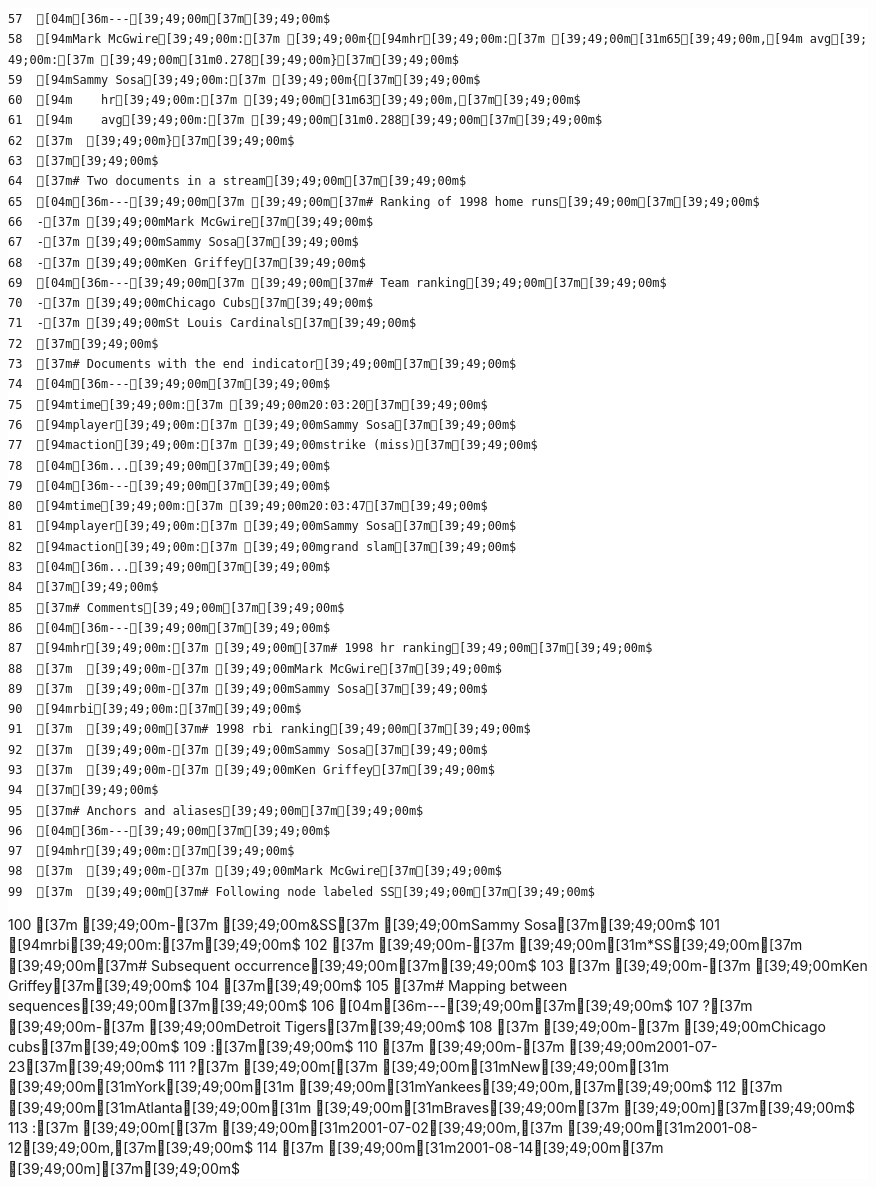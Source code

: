     57	[04m[36m---[39;49;00m[37m[39;49;00m$
    58	[94mMark McGwire[39;49;00m:[37m [39;49;00m{[94mhr[39;49;00m:[37m [39;49;00m[31m65[39;49;00m,[94m avg[39;49;00m:[37m [39;49;00m[31m0.278[39;49;00m}[37m[39;49;00m$
    59	[94mSammy Sosa[39;49;00m:[37m [39;49;00m{[37m[39;49;00m$
    60	[94m    hr[39;49;00m:[37m [39;49;00m[31m63[39;49;00m,[37m[39;49;00m$
    61	[94m    avg[39;49;00m:[37m [39;49;00m[31m0.288[39;49;00m[37m[39;49;00m$
    62	[37m  [39;49;00m}[37m[39;49;00m$
    63	[37m[39;49;00m$
    64	[37m# Two documents in a stream[39;49;00m[37m[39;49;00m$
    65	[04m[36m---[39;49;00m[37m [39;49;00m[37m# Ranking of 1998 home runs[39;49;00m[37m[39;49;00m$
    66	-[37m [39;49;00mMark McGwire[37m[39;49;00m$
    67	-[37m [39;49;00mSammy Sosa[37m[39;49;00m$
    68	-[37m [39;49;00mKen Griffey[37m[39;49;00m$
    69	[04m[36m---[39;49;00m[37m [39;49;00m[37m# Team ranking[39;49;00m[37m[39;49;00m$
    70	-[37m [39;49;00mChicago Cubs[37m[39;49;00m$
    71	-[37m [39;49;00mSt Louis Cardinals[37m[39;49;00m$
    72	[37m[39;49;00m$
    73	[37m# Documents with the end indicator[39;49;00m[37m[39;49;00m$
    74	[04m[36m---[39;49;00m[37m[39;49;00m$
    75	[94mtime[39;49;00m:[37m [39;49;00m20:03:20[37m[39;49;00m$
    76	[94mplayer[39;49;00m:[37m [39;49;00mSammy Sosa[37m[39;49;00m$
    77	[94maction[39;49;00m:[37m [39;49;00mstrike (miss)[37m[39;49;00m$
    78	[04m[36m...[39;49;00m[37m[39;49;00m$
    79	[04m[36m---[39;49;00m[37m[39;49;00m$
    80	[94mtime[39;49;00m:[37m [39;49;00m20:03:47[37m[39;49;00m$
    81	[94mplayer[39;49;00m:[37m [39;49;00mSammy Sosa[37m[39;49;00m$
    82	[94maction[39;49;00m:[37m [39;49;00mgrand slam[37m[39;49;00m$
    83	[04m[36m...[39;49;00m[37m[39;49;00m$
    84	[37m[39;49;00m$
    85	[37m# Comments[39;49;00m[37m[39;49;00m$
    86	[04m[36m---[39;49;00m[37m[39;49;00m$
    87	[94mhr[39;49;00m:[37m [39;49;00m[37m# 1998 hr ranking[39;49;00m[37m[39;49;00m$
    88	[37m  [39;49;00m-[37m [39;49;00mMark McGwire[37m[39;49;00m$
    89	[37m  [39;49;00m-[37m [39;49;00mSammy Sosa[37m[39;49;00m$
    90	[94mrbi[39;49;00m:[37m[39;49;00m$
    91	[37m  [39;49;00m[37m# 1998 rbi ranking[39;49;00m[37m[39;49;00m$
    92	[37m  [39;49;00m-[37m [39;49;00mSammy Sosa[37m[39;49;00m$
    93	[37m  [39;49;00m-[37m [39;49;00mKen Griffey[37m[39;49;00m$
    94	[37m[39;49;00m$
    95	[37m# Anchors and aliases[39;49;00m[37m[39;49;00m$
    96	[04m[36m---[39;49;00m[37m[39;49;00m$
    97	[94mhr[39;49;00m:[37m[39;49;00m$
    98	[37m  [39;49;00m-[37m [39;49;00mMark McGwire[37m[39;49;00m$
    99	[37m  [39;49;00m[37m# Following node labeled SS[39;49;00m[37m[39;49;00m$
   100	[37m  [39;49;00m-[37m [39;49;00m&SS[37m [39;49;00mSammy Sosa[37m[39;49;00m$
   101	[94mrbi[39;49;00m:[37m[39;49;00m$
   102	[37m  [39;49;00m-[37m [39;49;00m[31m*SS[39;49;00m[37m [39;49;00m[37m# Subsequent occurrence[39;49;00m[37m[39;49;00m$
   103	[37m  [39;49;00m-[37m [39;49;00mKen Griffey[37m[39;49;00m$
   104	[37m[39;49;00m$
   105	[37m# Mapping between sequences[39;49;00m[37m[39;49;00m$
   106	[04m[36m---[39;49;00m[37m[39;49;00m$
   107	?[37m [39;49;00m-[37m [39;49;00mDetroit Tigers[37m[39;49;00m$
   108	[37m  [39;49;00m-[37m [39;49;00mChicago cubs[37m[39;49;00m$
   109	:[37m[39;49;00m$
   110	[37m  [39;49;00m-[37m [39;49;00m2001-07-23[37m[39;49;00m$
   111	?[37m [39;49;00m[[37m [39;49;00m[31mNew[39;49;00m[31m [39;49;00m[31mYork[39;49;00m[31m [39;49;00m[31mYankees[39;49;00m,[37m[39;49;00m$
   112	[37m    [39;49;00m[31mAtlanta[39;49;00m[31m [39;49;00m[31mBraves[39;49;00m[37m [39;49;00m][37m[39;49;00m$
   113	:[37m [39;49;00m[[37m [39;49;00m[31m2001-07-02[39;49;00m,[37m [39;49;00m[31m2001-08-12[39;49;00m,[37m[39;49;00m$
   114	[37m    [39;49;00m[31m2001-08-14[39;49;00m[37m [39;49;00m][37m[39;49;00m$
